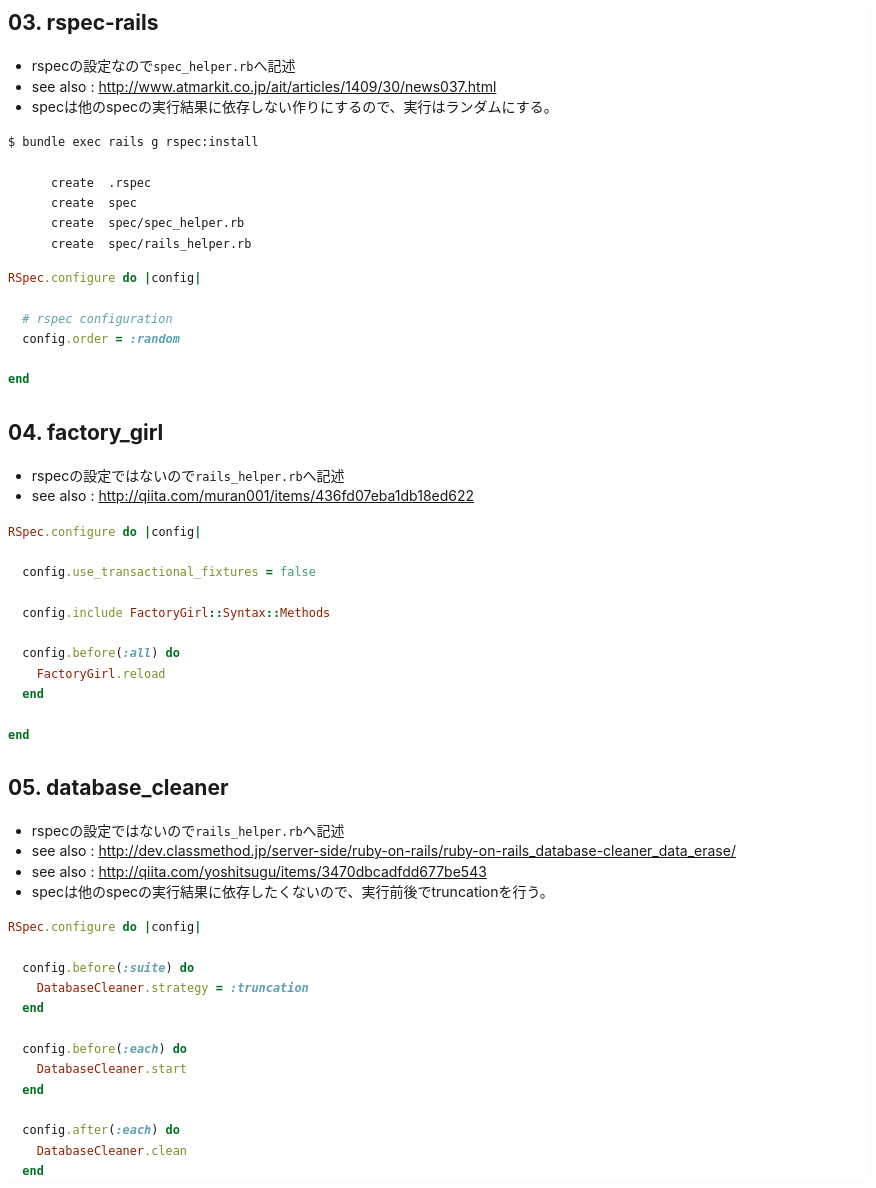 
## 03. rspec-rails

- rspecの設定なので`spec_helper.rb`へ記述
- see also : http://www.atmarkit.co.jp/ait/articles/1409/30/news037.html
- specは他のspecの実行結果に依存しない作りにするので、実行はランダムにする。

```
$ bundle exec rails g rspec:install

      create  .rspec
      create  spec
      create  spec/spec_helper.rb
      create  spec/rails_helper.rb
```

```ruby:spec/spec_helper.rb
RSpec.configure do |config|

  # rspec configuration
  config.order = :random

end
```

## 04. factory_girl

- rspecの設定ではないので`rails_helper.rb`へ記述
- see also : http://qiita.com/muran001/items/436fd07eba1db18ed622

```ruby:spec/rails_helper.rb
RSpec.configure do |config|
  
  config.use_transactional_fixtures = false
  
  config.include FactoryGirl::Syntax::Methods
  
  config.before(:all) do
    FactoryGirl.reload
  end

end
```

## 05. database_cleaner

- rspecの設定ではないので`rails_helper.rb`へ記述
- see also : http://dev.classmethod.jp/server-side/ruby-on-rails/ruby-on-rails_database-cleaner_data_erase/
- see also : http://qiita.com/yoshitsugu/items/3470dbcadfdd677be543
- specは他のspecの実行結果に依存したくないので、実行前後でtruncationを行う。

```ruby:spec/rails_helper.rb
RSpec.configure do |config|

  config.before(:suite) do
    DatabaseCleaner.strategy = :truncation
  end

  config.before(:each) do
    DatabaseCleaner.start
  end

  config.after(:each) do
    DatabaseCleaner.clean
  end
```
